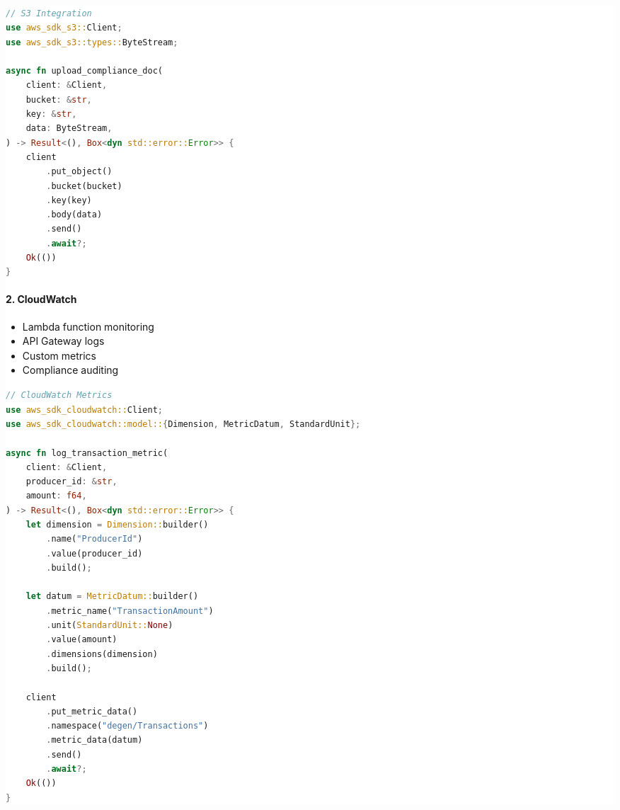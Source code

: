 ```rust
// S3 Integration
use aws_sdk_s3::Client;
use aws_sdk_s3::types::ByteStream;

async fn upload_compliance_doc(
    client: &Client,
    bucket: &str,
    key: &str,
    data: ByteStream,
) -> Result<(), Box<dyn std::error::Error>> {
    client
        .put_object()
        .bucket(bucket)
        .key(key)
        .body(data)
        .send()
        .await?;
    Ok(())
}
```

#### 2. CloudWatch
- Lambda function monitoring
- API Gateway logs
- Custom metrics
- Compliance auditing

```rust
// CloudWatch Metrics
use aws_sdk_cloudwatch::Client;
use aws_sdk_cloudwatch::model::{Dimension, MetricDatum, StandardUnit};

async fn log_transaction_metric(
    client: &Client,
    producer_id: &str,
    amount: f64,
) -> Result<(), Box<dyn std::error::Error>> {
    let dimension = Dimension::builder()
        .name("ProducerId")
        .value(producer_id)
        .build();

    let datum = MetricDatum::builder()
        .metric_name("TransactionAmount")
        .unit(StandardUnit::None)
        .value(amount)
        .dimensions(dimension)
        .build();

    client
        .put_metric_data()
        .namespace("degen/Transactions")
        .metric_data(datum)
        .send()
        .await?;
    Ok(())
}
```
